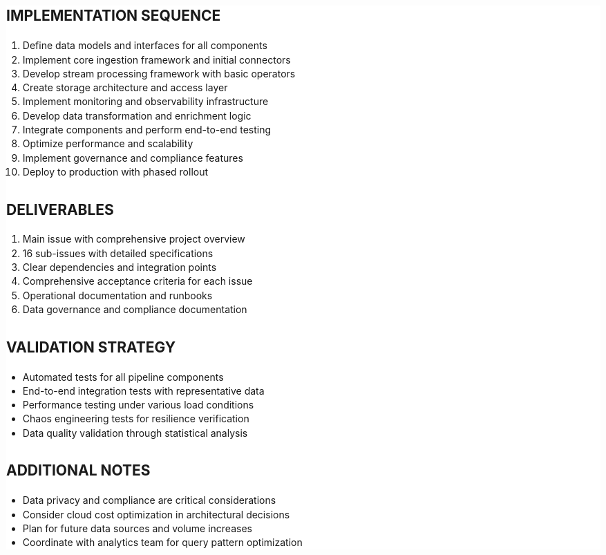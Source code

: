 ## IMPLEMENTATION SEQUENCE
1. Define data models and interfaces for all components
2. Implement core ingestion framework and initial connectors
3. Develop stream processing framework with basic operators
4. Create storage architecture and access layer
5. Implement monitoring and observability infrastructure
6. Develop data transformation and enrichment logic
7. Integrate components and perform end-to-end testing
8. Optimize performance and scalability
9. Implement governance and compliance features
10. Deploy to production with phased rollout

## DELIVERABLES
1. Main issue with comprehensive project overview
2. 16 sub-issues with detailed specifications
3. Clear dependencies and integration points
4. Comprehensive acceptance criteria for each issue
5. Operational documentation and runbooks
6. Data governance and compliance documentation

## VALIDATION STRATEGY
- Automated tests for all pipeline components
- End-to-end integration tests with representative data
- Performance testing under various load conditions
- Chaos engineering tests for resilience verification
- Data quality validation through statistical analysis

## ADDITIONAL NOTES
- Data privacy and compliance are critical considerations
- Consider cloud cost optimization in architectural decisions
- Plan for future data sources and volume increases
- Coordinate with analytics team for query pattern optimization

